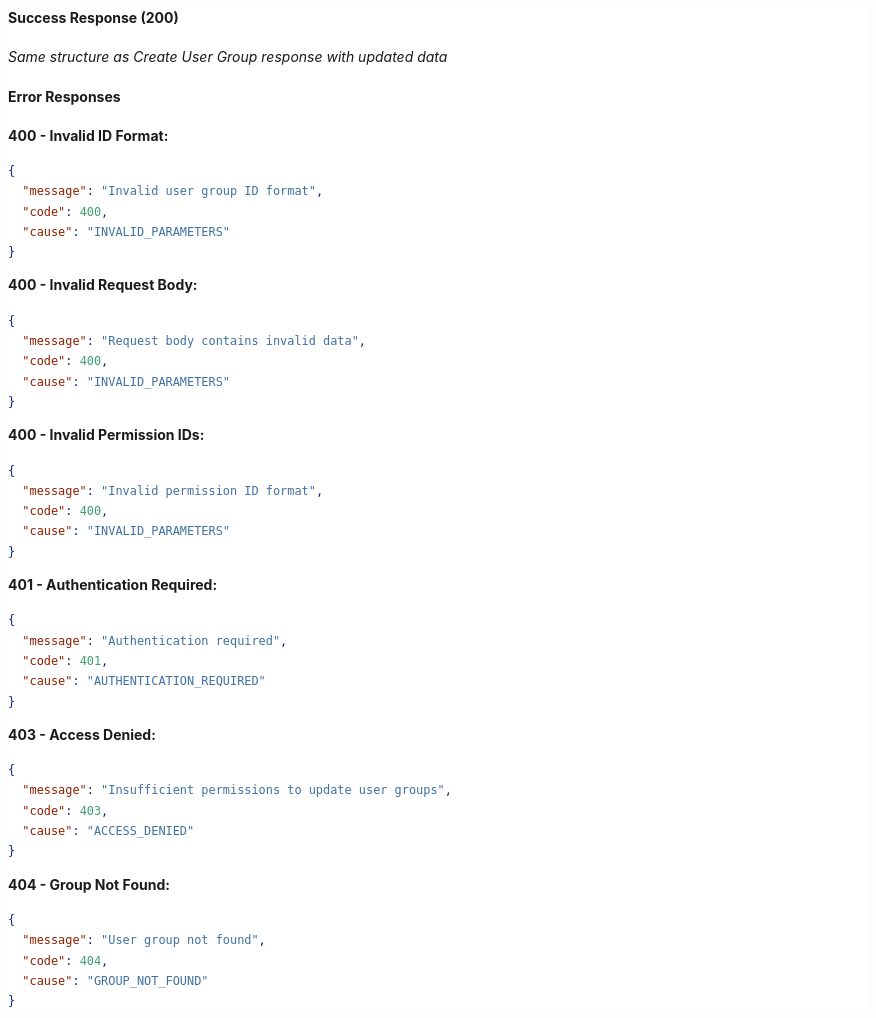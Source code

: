 #### Success Response (200)

*Same structure as Create User Group response with updated data*

#### Error Responses

**400 - Invalid ID Format:**
```json
{
  "message": "Invalid user group ID format",
  "code": 400,
  "cause": "INVALID_PARAMETERS"
}
```

**400 - Invalid Request Body:**
```json
{
  "message": "Request body contains invalid data",
  "code": 400,
  "cause": "INVALID_PARAMETERS"
}
```

**400 - Invalid Permission IDs:**
```json
{
  "message": "Invalid permission ID format",
  "code": 400,
  "cause": "INVALID_PARAMETERS"
}
```

**401 - Authentication Required:**
```json
{
  "message": "Authentication required",
  "code": 401,
  "cause": "AUTHENTICATION_REQUIRED"
}
```

**403 - Access Denied:**
```json
{
  "message": "Insufficient permissions to update user groups",
  "code": 403,
  "cause": "ACCESS_DENIED"
}
```

**404 - Group Not Found:**
```json
{
  "message": "User group not found",
  "code": 404,
  "cause": "GROUP_NOT_FOUND"
}
```
